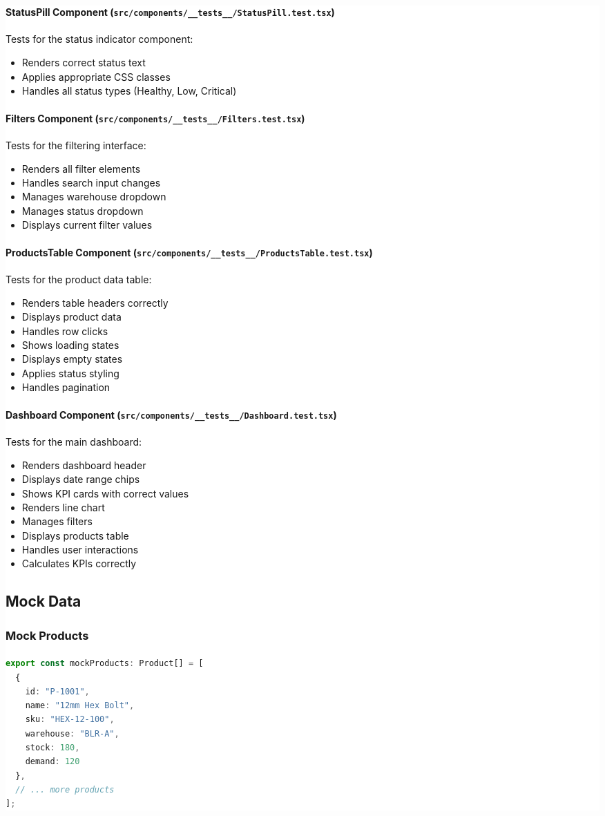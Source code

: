 #### StatusPill Component (`src/components/__tests__/StatusPill.test.tsx`)

Tests for the status indicator component:

- Renders correct status text
- Applies appropriate CSS classes
- Handles all status types (Healthy, Low, Critical)

#### Filters Component (`src/components/__tests__/Filters.test.tsx`)

Tests for the filtering interface:

- Renders all filter elements
- Handles search input changes
- Manages warehouse dropdown
- Manages status dropdown
- Displays current filter values

#### ProductsTable Component (`src/components/__tests__/ProductsTable.test.tsx`)

Tests for the product data table:

- Renders table headers correctly
- Displays product data
- Handles row clicks
- Shows loading states
- Displays empty states
- Applies status styling
- Handles pagination

#### Dashboard Component (`src/components/__tests__/Dashboard.test.tsx`)

Tests for the main dashboard:

- Renders dashboard header
- Displays date range chips
- Shows KPI cards with correct values
- Renders line chart
- Manages filters
- Displays products table
- Handles user interactions
- Calculates KPIs correctly

## Mock Data

### Mock Products

```typescript
export const mockProducts: Product[] = [
  {
    id: "P-1001",
    name: "12mm Hex Bolt",
    sku: "HEX-12-100",
    warehouse: "BLR-A",
    stock: 180,
    demand: 120
  },
  // ... more products
];
```
